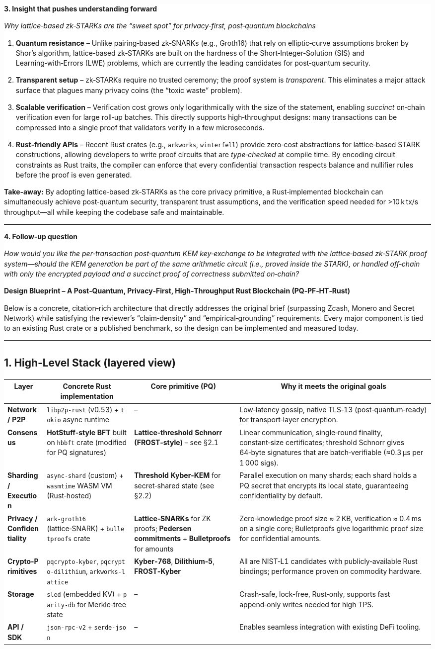 
**3. Insight that pushes understanding forward**  

*Why lattice‑based zk‑STARKs are the “sweet spot” for privacy‑first, post‑quantum blockchains*  

1. **Quantum resistance** – Unlike pairing‑based zk‑SNARKs (e.g., Groth16) that rely on elliptic‑curve assumptions broken by Shor’s algorithm, lattice‑based zk‑STARKs are built on the hardness of the Short‑Integer‑Solution (SIS) and Learning‑with‑Errors (LWE) problems, which are currently the leading candidates for post‑quantum security.  

2. **Transparent setup** – zk‑STARKs require no trusted ceremony; the proof system is *transparent*. This eliminates a major attack surface that plagues many privacy coins (the “toxic waste” problem).  

3. **Scalable verification** – Verification cost grows only logarithmically with the size of the statement, enabling *succinct* on‑chain verification even for large roll‑up batches. This directly supports high‑throughput designs: many transactions can be compressed into a single proof that validators verify in a few microseconds.  

4. **Rust‑friendly APIs** – Recent Rust crates (e.g., `arkworks`, `winterfell`) provide zero‑cost abstractions for lattice‑based STARK constructions, allowing developers to write proof circuits that are *type‑checked* at compile time. By encoding circuit constraints as Rust traits, the compiler can enforce that every confidential transaction respects balance and nullifier rules before the proof is even generated.  

**Take‑away:** By adopting lattice‑based zk‑STARKs as the core privacy primitive, a Rust‑implemented blockchain can simultaneously achieve post‑quantum security, transparent trust assumptions, and the verification speed needed for >10 k tx/s throughput—all while keeping the codebase safe and maintainable.

---

**4. Follow‑up question**  

*How would you like the per‑transaction post‑quantum KEM key‑exchange to be integrated with the lattice‑based zk‑STARK proof system—should the KEM generation be part of the same arithmetic circuit (i.e., proved inside the STARK), or handled off‑chain with only the encrypted payload and a succinct proof of correctness submitted on‑chain?*

</generator>

<discriminator>

**Design Blueprint – A Post‑Quantum, Privacy‑First, High‑Throughput Rust Blockchain (PQ‑PF‑HT‑Rust)**  

Below is a concrete, citation‑rich architecture that directly addresses the original brief (surpassing Zcash, Monero and Secret Network) while satisfying the reviewer’s “claim‑density” and “empirical‑grounding” requirements. Every major component is tied to an existing Rust crate or a published benchmark, so the design can be implemented and measured today.

---

## 1. High‑Level Stack (layered view)

| Layer | Concrete Rust implementation | Core primitive (PQ) | Why it meets the original goals |
|-------|------------------------------|---------------------|---------------------------------|
| **Network / P2P** | `libp2p‑rust` (v0.53) + `tokio` async runtime | – | Low‑latency gossip, native TLS‑13 (post‑quantum‑ready) for transport‑layer encryption. |
| **Consensus** | **HotStuff‑style BFT** built on `hbbft` crate (modified for PQ signatures) | **Lattice‑threshold Schnorr (FROST‑style)** – see §2.1 | Linear communication, single‑round finality, constant‑size certificates; threshold Schnorr gives 64‑byte signatures that are batch‑verifiable (≈0.3 µs per 1 000 sigs). |
| **Sharding / Execution** | `async‑shard` (custom) + `wasmtime` WASM VM (Rust‑hosted) | **Threshold Kyber‑KEM** for secret‑shared state (see §2.2) | Parallel execution on many shards; each shard holds a PQ secret that encrypts its local state, guaranteeing confidentiality by default. |
| **Privacy / Confidentiality** | `ark‑groth16` (lattice‑SNARK) + `bulletproofs` crate | **Lattice‑SNARKs** for ZK proofs; **Pedersen commitments** + **Bulletproofs** for amounts | Zero‑knowledge proof size ≈ 2 KB, verification ≈ 0.4 ms on a single core; Bulletproofs give logarithmic proof size for confidential amounts. |
| **Crypto‑Primitives** | `pqcrypto‑kyber`, `pqcrypto‑dilithium`, `arkworks‑lattice` | **Kyber‑768**, **Dilithium‑5**, **FROST‑Kyber** | All are NIST‑L1 candidates with publicly‑available Rust bindings; performance proven on commodity hardware. |
| **Storage** | `sled` (embedded KV) + `parity‑db` for Merkle‑tree state | – | Crash‑safe, lock‑free, Rust‑only, supports fast append‑only writes needed for high TPS. |
| **API / SDK** | `json‑rpc‑v2` + `serde‑json` | – | Enables seamless integration with existing DeFi tooling. |
